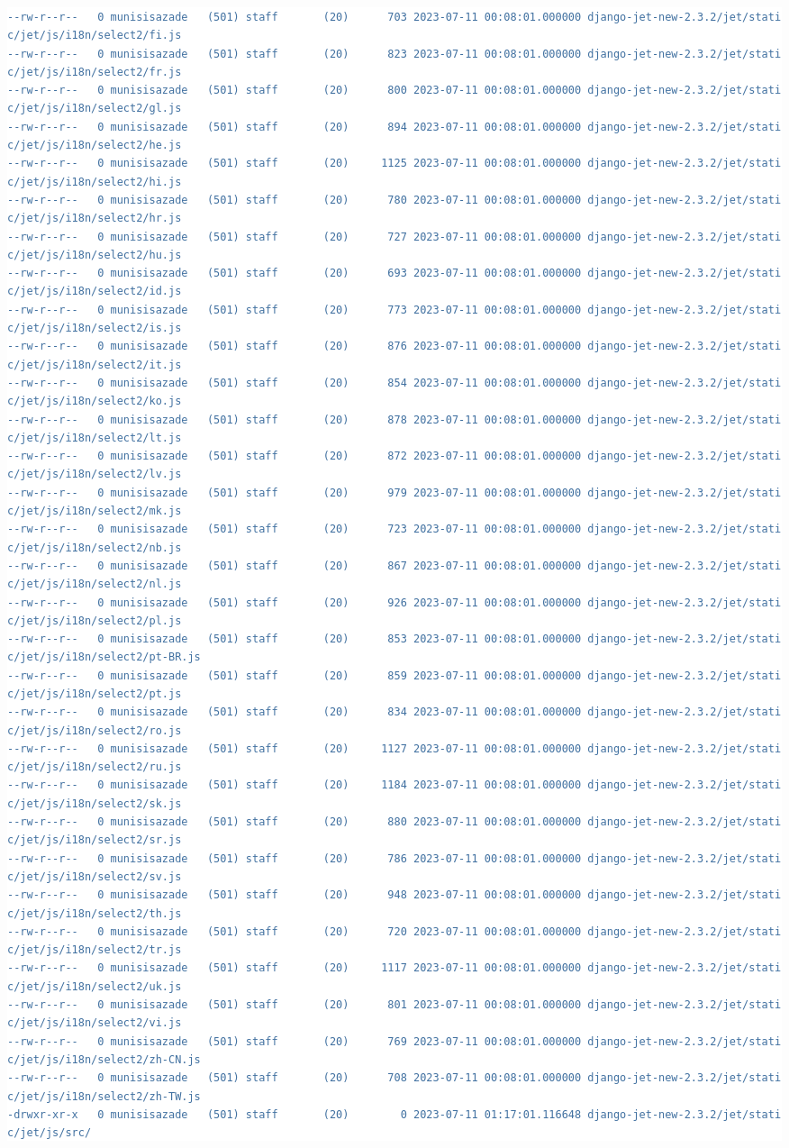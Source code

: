 ```diff
--rw-r--r--   0 munisisazade   (501) staff       (20)      703 2023-07-11 00:08:01.000000 django-jet-new-2.3.2/jet/static/jet/js/i18n/select2/fi.js
--rw-r--r--   0 munisisazade   (501) staff       (20)      823 2023-07-11 00:08:01.000000 django-jet-new-2.3.2/jet/static/jet/js/i18n/select2/fr.js
--rw-r--r--   0 munisisazade   (501) staff       (20)      800 2023-07-11 00:08:01.000000 django-jet-new-2.3.2/jet/static/jet/js/i18n/select2/gl.js
--rw-r--r--   0 munisisazade   (501) staff       (20)      894 2023-07-11 00:08:01.000000 django-jet-new-2.3.2/jet/static/jet/js/i18n/select2/he.js
--rw-r--r--   0 munisisazade   (501) staff       (20)     1125 2023-07-11 00:08:01.000000 django-jet-new-2.3.2/jet/static/jet/js/i18n/select2/hi.js
--rw-r--r--   0 munisisazade   (501) staff       (20)      780 2023-07-11 00:08:01.000000 django-jet-new-2.3.2/jet/static/jet/js/i18n/select2/hr.js
--rw-r--r--   0 munisisazade   (501) staff       (20)      727 2023-07-11 00:08:01.000000 django-jet-new-2.3.2/jet/static/jet/js/i18n/select2/hu.js
--rw-r--r--   0 munisisazade   (501) staff       (20)      693 2023-07-11 00:08:01.000000 django-jet-new-2.3.2/jet/static/jet/js/i18n/select2/id.js
--rw-r--r--   0 munisisazade   (501) staff       (20)      773 2023-07-11 00:08:01.000000 django-jet-new-2.3.2/jet/static/jet/js/i18n/select2/is.js
--rw-r--r--   0 munisisazade   (501) staff       (20)      876 2023-07-11 00:08:01.000000 django-jet-new-2.3.2/jet/static/jet/js/i18n/select2/it.js
--rw-r--r--   0 munisisazade   (501) staff       (20)      854 2023-07-11 00:08:01.000000 django-jet-new-2.3.2/jet/static/jet/js/i18n/select2/ko.js
--rw-r--r--   0 munisisazade   (501) staff       (20)      878 2023-07-11 00:08:01.000000 django-jet-new-2.3.2/jet/static/jet/js/i18n/select2/lt.js
--rw-r--r--   0 munisisazade   (501) staff       (20)      872 2023-07-11 00:08:01.000000 django-jet-new-2.3.2/jet/static/jet/js/i18n/select2/lv.js
--rw-r--r--   0 munisisazade   (501) staff       (20)      979 2023-07-11 00:08:01.000000 django-jet-new-2.3.2/jet/static/jet/js/i18n/select2/mk.js
--rw-r--r--   0 munisisazade   (501) staff       (20)      723 2023-07-11 00:08:01.000000 django-jet-new-2.3.2/jet/static/jet/js/i18n/select2/nb.js
--rw-r--r--   0 munisisazade   (501) staff       (20)      867 2023-07-11 00:08:01.000000 django-jet-new-2.3.2/jet/static/jet/js/i18n/select2/nl.js
--rw-r--r--   0 munisisazade   (501) staff       (20)      926 2023-07-11 00:08:01.000000 django-jet-new-2.3.2/jet/static/jet/js/i18n/select2/pl.js
--rw-r--r--   0 munisisazade   (501) staff       (20)      853 2023-07-11 00:08:01.000000 django-jet-new-2.3.2/jet/static/jet/js/i18n/select2/pt-BR.js
--rw-r--r--   0 munisisazade   (501) staff       (20)      859 2023-07-11 00:08:01.000000 django-jet-new-2.3.2/jet/static/jet/js/i18n/select2/pt.js
--rw-r--r--   0 munisisazade   (501) staff       (20)      834 2023-07-11 00:08:01.000000 django-jet-new-2.3.2/jet/static/jet/js/i18n/select2/ro.js
--rw-r--r--   0 munisisazade   (501) staff       (20)     1127 2023-07-11 00:08:01.000000 django-jet-new-2.3.2/jet/static/jet/js/i18n/select2/ru.js
--rw-r--r--   0 munisisazade   (501) staff       (20)     1184 2023-07-11 00:08:01.000000 django-jet-new-2.3.2/jet/static/jet/js/i18n/select2/sk.js
--rw-r--r--   0 munisisazade   (501) staff       (20)      880 2023-07-11 00:08:01.000000 django-jet-new-2.3.2/jet/static/jet/js/i18n/select2/sr.js
--rw-r--r--   0 munisisazade   (501) staff       (20)      786 2023-07-11 00:08:01.000000 django-jet-new-2.3.2/jet/static/jet/js/i18n/select2/sv.js
--rw-r--r--   0 munisisazade   (501) staff       (20)      948 2023-07-11 00:08:01.000000 django-jet-new-2.3.2/jet/static/jet/js/i18n/select2/th.js
--rw-r--r--   0 munisisazade   (501) staff       (20)      720 2023-07-11 00:08:01.000000 django-jet-new-2.3.2/jet/static/jet/js/i18n/select2/tr.js
--rw-r--r--   0 munisisazade   (501) staff       (20)     1117 2023-07-11 00:08:01.000000 django-jet-new-2.3.2/jet/static/jet/js/i18n/select2/uk.js
--rw-r--r--   0 munisisazade   (501) staff       (20)      801 2023-07-11 00:08:01.000000 django-jet-new-2.3.2/jet/static/jet/js/i18n/select2/vi.js
--rw-r--r--   0 munisisazade   (501) staff       (20)      769 2023-07-11 00:08:01.000000 django-jet-new-2.3.2/jet/static/jet/js/i18n/select2/zh-CN.js
--rw-r--r--   0 munisisazade   (501) staff       (20)      708 2023-07-11 00:08:01.000000 django-jet-new-2.3.2/jet/static/jet/js/i18n/select2/zh-TW.js
-drwxr-xr-x   0 munisisazade   (501) staff       (20)        0 2023-07-11 01:17:01.116648 django-jet-new-2.3.2/jet/static/jet/js/src/
```